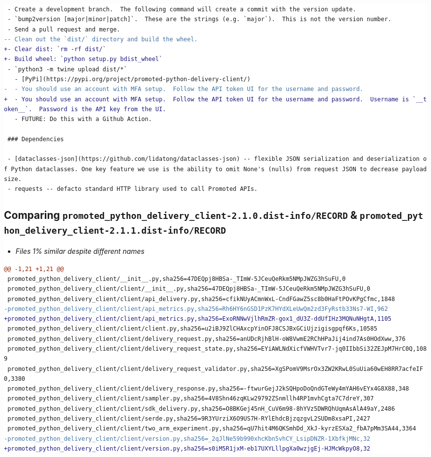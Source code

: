```diff
 - Create a development branch.  The following command will create a commit with the version update.
 - `bump2version [major|minor|patch]`.  These are the strings (e.g. `major`).  This is not the version number.
 - Send a pull request and merge.
-- Clean out the `dist/` directory and build the wheel.
+- Clear dist: `rm -rf dist/`
+- Build wheel: `python setup.py bdist_wheel`
 - `python3 -m twine upload dist/*`
   - [PyPi](https://pypi.org/project/promoted-python-delivery-client/)
-  - You should use an account with MFA setup.  Follow the API token UI for the username and password.
+  - You should use an account with MFA setup.  Follow the API token UI for the username and password.  Username is `__token__`.  Password is the API key from the UI.
   - FUTURE: Do this with a Github Action.
 
 ### Dependencies
 
 - [dataclasses-json](https://github.com/lidatong/dataclasses-json) -- flexible JSON serialization and deserialization of Python dataclasses. One key feature we use is the ability to omit None's (nulls) from request JSON to decrease payload size.
 - requests -- defacto standard HTTP library used to call Promoted APIs.
```

## Comparing `promoted_python_delivery_client-2.1.0.dist-info/RECORD` & `promoted_python_delivery_client-2.1.1.dist-info/RECORD`

 * *Files 1% similar despite different names*

```diff
@@ -1,21 +1,21 @@
 promoted_python_delivery_client/__init__.py,sha256=47DEQpj8HBSa-_TImW-5JCeuQeRkm5NMpJWZG3hSuFU,0
 promoted_python_delivery_client/client/__init__.py,sha256=47DEQpj8HBSa-_TImW-5JCeuQeRkm5NMpJWZG3hSuFU,0
 promoted_python_delivery_client/client/api_delivery.py,sha256=cfikNUyACmnWxL-CndFGawZ5sc8b0HaFtPOvKPgCfmc,1848
-promoted_python_delivery_client/client/api_metrics.py,sha256=Rh6HY6nGSD1PzK7HYdXLeUwQm2zd3FyRstb33Ns7-WI,962
+promoted_python_delivery_client/client/api_metrics.py,sha256=ExoRNNwVjlhRmZR-gox1_dU3Z-ddUfIHz3MQNuNHgtA,1105
 promoted_python_delivery_client/client/client.py,sha256=u2iBJ9ZlCHAxcpYinOFJ8CSJBxGCiUjzigisgpqf6Ks,10585
 promoted_python_delivery_client/client/delivery_request.py,sha256=anUDcRjhBlH-oW8VwmE2RChHPaJij4ind7As0HOdXww,376
 promoted_python_delivery_client/client/delivery_request_state.py,sha256=EYiAWLNdXicfVWHVTvr7-jq0IIbbSi32ZEJpM7HrC0Q,1089
 promoted_python_delivery_client/client/delivery_request_validator.py,sha256=XgSPomV9MsrOx3ZW2KRwL0SuUia60wEH8RR7acfeIF0,3380
 promoted_python_delivery_client/client/delivery_response.py,sha256=-ftwurGejJ2kSQHpoDoQndGTeWy4mYAH6vEYx4G8X88,348
 promoted_python_delivery_client/client/sampler.py,sha256=4V8Shn46zqKLw29792ZSnmllh4RP1mvhCgta7C7dreY,307
 promoted_python_delivery_client/client/sdk_delivery.py,sha256=O8BKGej45nH_CuV6m98-8hYVz5DWRQhUqmAsAlA49aY,2486
 promoted_python_delivery_client/client/serde.py,sha256=9R3YUrziX6O9US7H-RYlEhdcBjzqzgvL2SUDm8xsaPI,2427
 promoted_python_delivery_client/client/two_arm_experiment.py,sha256=qU7hit4M6QKSmhDd_XkJ-kyrzESXa2_fbA7pMm3SA44,3364
-promoted_python_delivery_client/client/version.py,sha256=_2qJlNe59b990xhcKbn5vhCY_LsipDNZR-1XbfkjMNc,32
+promoted_python_delivery_client/client/version.py,sha256=s0iM5R1jxM-eb17UXYLllpgXa0wzjgEj-HJMcWkpyO8,32
```